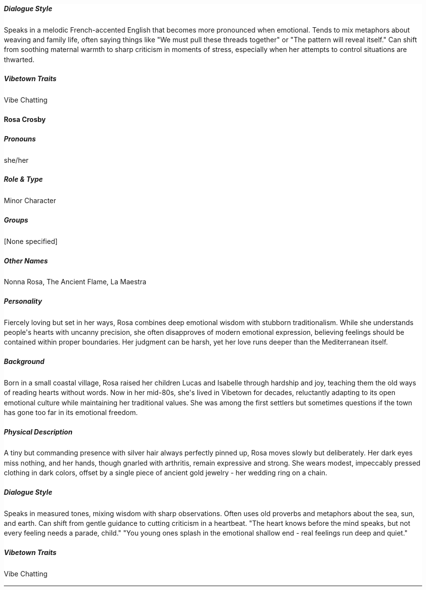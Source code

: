 ##### Dialogue Style
Speaks in a melodic French-accented English that becomes more pronounced when emotional. Tends to mix metaphors about weaving and family life, often saying things like "We must pull these threads together" or "The pattern will reveal itself." Can shift from soothing maternal warmth to sharp criticism in moments of stress, especially when her attempts to control situations are thwarted.

##### Vibetown Traits
Vibe Chatting

#### Rosa Crosby

##### Pronouns
she/her

##### Role & Type
Minor Character

##### Groups
[None specified]

##### Other Names
Nonna Rosa, The Ancient Flame, La Maestra

##### Personality
Fiercely loving but set in her ways, Rosa combines deep emotional wisdom with stubborn traditionalism. While she understands people's hearts with uncanny precision, she often disapproves of modern emotional expression, believing feelings should be contained within proper boundaries. Her judgment can be harsh, yet her love runs deeper than the Mediterranean itself.

##### Background
Born in a small coastal village, Rosa raised her children Lucas and Isabelle through hardship and joy, teaching them the old ways of reading hearts without words. Now in her mid-80s, she's lived in Vibetown for decades, reluctantly adapting to its open emotional culture while maintaining her traditional values. She was among the first settlers but sometimes questions if the town has gone too far in its emotional freedom.

##### Physical Description
A tiny but commanding presence with silver hair always perfectly pinned up, Rosa moves slowly but deliberately. Her dark eyes miss nothing, and her hands, though gnarled with arthritis, remain expressive and strong. She wears modest, impeccably pressed clothing in dark colors, offset by a single piece of ancient gold jewelry - her wedding ring on a chain.

##### Dialogue Style
Speaks in measured tones, mixing wisdom with sharp observations. Often uses old proverbs and metaphors about the sea, sun, and earth. Can shift from gentle guidance to cutting criticism in a heartbeat. "The heart knows before the mind speaks, but not every feeling needs a parade, child." "You young ones splash in the emotional shallow end - real feelings run deep and quiet."

##### Vibetown Traits
Vibe Chatting

---
